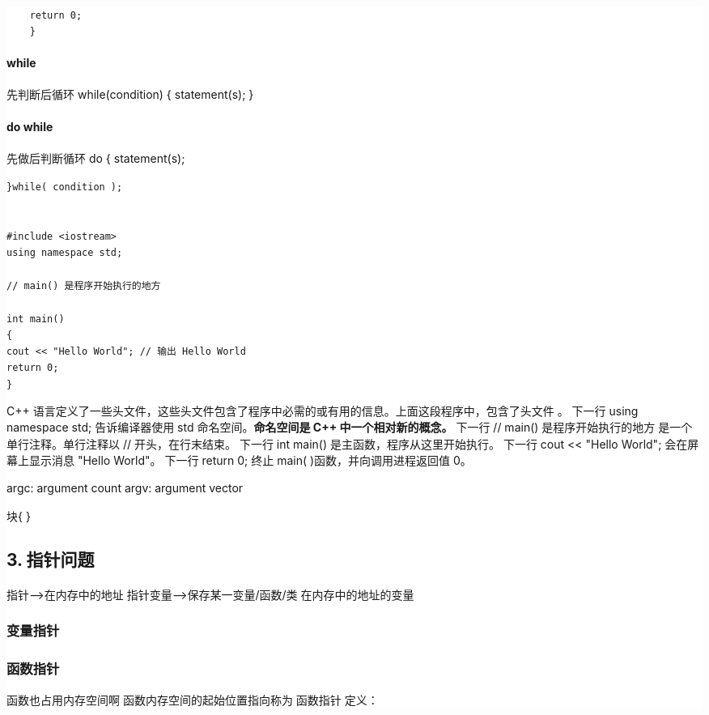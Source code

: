        return 0;
        }

#### while
先判断后循环
        while(condition)
        {
        statement(s);
        }


#### do while 
先做后判断循环
    do
    {
    statement(s);

    }while( condition );


    #include <iostream>
    using namespace std;
    
    // main() 是程序开始执行的地方
    
    int main()
    {
    cout << "Hello World"; // 输出 Hello World
    return 0;
    }

C++ 语言定义了一些头文件，这些头文件包含了程序中必需的或有用的信息。上面这段程序中，包含了头文件 <iostream>。
下一行 using namespace std; 告诉编译器使用 std 命名空间。**命名空间是 C++ 中一个相对新的概念。**
下一行 // main() 是程序开始执行的地方 是一个单行注释。单行注释以 // 开头，在行末结束。
下一行 int main() 是主函数，程序从这里开始执行。
下一行 cout << "Hello World"; 会在屏幕上显示消息 "Hello World"。
下一行 return 0; 终止 main( )函数，并向调用进程返回值 0。


argc: argument count
argv: argument vector 

块{
}

## 3. 指针问题

指针-->在内存中的地址
指针变量-->保存某一变量/函数/类 在内存中的地址的变量

### 变量指针
### 函数指针
函数也占用内存空间啊 
函数内存空间的起始位置指向称为 函数指针
定义：
